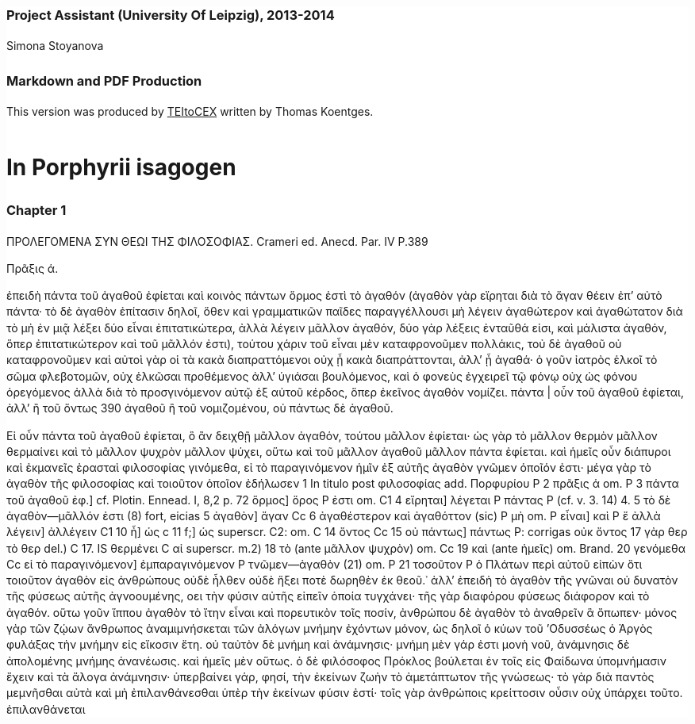 ### Project Assistant (University Of Leipzig), 2013-2014

Simona Stoyanova  
  
### Markdown and PDF Production

This version was produced by [TEItoCEX](https://github.com/ThomasK81/TEItoCEX) written by Thomas Koentges.

# In Porphyrii isagogen

### Chapter 1

<pb n="1"/>
<head>ΠΡΟΛΕΓΟΜΕΝΑ ΣΥΝ ΘΕΩΙ ΤΗΣ ΦΙΛΟΣΟΦΙΑΣ.</head> <note type="marginal">Crameri ed. Anecd. Par. IV P.389</note>
<p>Πρᾶξις ά.</p>
<p>ἐπειδὴ πάντα τοῦ ἀγαθοῦ ἐφίεται καὶ κοινὸς πάντων ὅρμος ἐστὶ τὸ
ἀγαθόν (ἀγαθὸν γὰρ εἴρηται διὰ τὸ ἄγαν θέειν ἐπ’ αὐτὸ πάντα· τὸ δὲ <lb n="20"/>
<lb n="5"/> ἀγαθὸν ἐπίτασιν δηλοῖ, ὅθεν καὶ γραμματικῶν παῖδες παραγγέλλουσι μὴ
λέγειν ἀγαθώτερον καὶ ἀγαθώτατον διὰ τὸ μὴ ἐν μιᾷ λέξει δύο εἶναι ἐπιτατικώτερα,
ἀλλὰ λέγειν μᾶλλον ἀγαθόν, δύο γὰρ λέξεις ἐνταῦθά εἰσι, καὶ
μάλιστα ἀγαθόν, ὅπερ ἐπιτατικώτερον καὶ τοῦ μᾶλλόν ἐστι), τούτου χάριν
τοῦ εἶναι μὲν καταφρονοῦμεν πολλάκις, τοὐ δὲ ἀγαθοῦ οὐ καταφρονοῦμεν <lb n="25"/>
<lb n="10"/> καὶ αὐτοὶ γὰρ οἱ τὰ κακὰ διαπραττόμενοι οὐχ ᾗ κακὰ διαπράττονται, ἀλλ’
ᾗ ἀγαθά· ὁ γοῦν ἰατρὸς ἑλκοῖ τὸ σῶμα φλεβοτομῶν, οὐχ ἑλκῶσαι προθέμενος
ἀλλ’ ὑγιάσαι βουλόμενος, καὶ ὁ φονεὺς ἐγχειρεῖ τῷ φόνῳ οὐχ ὡς
φόνου ὀρεγόμενος ἀλλὰ διὰ τὸ προσγινόμενον αὐτῷ ἐξ αὐτοῦ κέρδος, ὅπερ <lb n="30"/>
ἐκεῖνος ἀγαθὸν νομίζει. πάντα | οὖν τοῦ ἀγαθοῦ ἐφίεται, ἀλλ’ ἢ τοῦ ὄντως <note type="marginal">390</note>
<lb n="15"/> ἀγαθοῦ ἢ τοῦ νομιζομένου, οὐ πάντως δὲ ἀγαθοῦ.</p>
<p>Εἰ οὖν πάντα τοῦ ἀγαθοῦ ἐφίεται, ὃ ἂν δειχθῇ μᾶλλον ἀγαθόν,
τούτου μᾶλλον ἐφίεται· ὡς γὰρ τὸ μᾶλλον θερμὸν μᾶλλον θερμαίνει
καὶ τὸ μᾶλλον ψυχρὸν μᾶλλον ψύχει, οὕτω καὶ τοῦ μᾶλλον ἀγαθοῦ <lb n="5"/>
μᾶλλον πάντα ἐφίεται. καὶ ἡμεῖς οὖν διάπυροι καὶ ἐκμανεῖς ἐρασταὶ φιλοσοφίας
<lb n="20"/> γινόμεθα, εἰ τὸ παραγινόμενον ἡμῖν ἐξ αὐτῆς ἀγαθὸν γνῶμεν ὁποῖόν
ἐστι· μέγα γὰρ τὸ ἀγαθὸν τῆς φιλοσοφίας καὶ τοιοῦτον ὁποῖον ἐδήλωσεν
<note type="footnote">1 In titulo post φιλοσοφίας add. Πορφυρίου P 2 πρᾶξις ἁ om. P 3 πάντα
τοῦ ἀγαθοῦ ἐφ.] cf. Plotin. Ennead. I, 8,2 p. 72 ὅρμος] ὅρος P ἐστι
om. C1 4 εἴρηται] λέγεται P πάντας P (cf. v. 3. 14) 4. 5 τὸ δὲ
ἀγαθὸν—μᾶλλόν ἐστι (8) fort, eicias 5 ἀγαθὸν] ἄγαν Cc 6 ἀγαθέστερον
καὶ ἀγαθόττον (sic) P μὴ om. P εἶναι] καὶ P ἔ ἀλλὰ λέγειν] ἀλλέγειν
C1 10 ἦ] ὡς c 11 f;] ὡς superscr. C2: om. C 14 ὄντος Cc
15 οὐ πάντως] πάντως P: corrigas οὐκ ὄντος 17 γὰρ θερ τὸ θερ del.) C
17. IS θερμἐνει C αἰ superscr. m.2) 18 τὸ (ante μᾶλλον ψυχρὸν) om. Cc
19 καὶ (ante ἡμεῖς) om. Brand. 20 γενόμεθα Cc εἰ τὸ παραγινόμενον] ἐμπαραγινόμενον
P τνῶμεν—ἀγαθὸν (21) om. P 21 τοσοῦτον P</note>

<pb n="2"/>
ὁ Πλάτων περὶ αὐτοῦ εἰπὼν ὅτι τοιοῦτον ἀγαθὸν εἰς ἀνθρώπους οὐδὲ ἦλθεν <lb n="10"/>
οὐδὲ ἥξει ποτὲ δωρηθὲν ἐκ θεοῦ.᾿ ἀλλ’ ἐπειδὴ τὸ ἀγαθὸν τῆς
γνῶναι οὐ δυνατὸν τῆς φύσεως αὐτῆς ἀγνοουμένης, οει τὴν φύσιν αὐτῆς
εἰπεῖν ὁποία τυγχάνει· τῆς γὰρ διαφόρου φύσεως διάφορον καὶ τὸ ἀγαθόν.
<lb n="5"/> οὕτω γοῦν ἵππου ἀγαθὸν τὸ ἴτην εἶναι καὶ πορευτικὸν τοῖς ποσίν, ἀνθρώπου <lb n="15"/>
δὲ ἀγαθὸν τὸ ἀναθρεῖν ἃ ὄπωπεν· μόνος γὰρ τῶν ζῴων ἄνθρωπος ἀναμιμνήσκεται
τῶν ἀλόγων μνήμην ἐχόντων μόνον, ὡς δηλοῖ ὁ κύων τοῦ
’Oδυσσέως ὁ Ἀργὸς φυλάξας τὴν μνήμην εἰς εἴκοσιν ἔτη. οὐ ταὐτὸν δὲ
μνήμη καὶ ἀνάμνησις· μνήμη μὲν γάρ ἐστι μονὴ νοῦ, ἀνάμνησις δὲ ἀπολομένης
<lb n="10"/> μνήμης ἀνανέωσις. καὶ ἡμεῖς μὲν οὕτως. ὁ δὲ φιλόσοφος Πρόκλος <lb n="20"/>
βούλεται ἐν τοῖς εἰς Φαίδωνα ὑπομνήμασιν ἔχειν καὶ τὰ ἄλογα ἀνάμνησιν·
ὑπερβαίνει γάρ, φησί, τὴν ἐκείνων ζωὴν τὸ ἀμετάπτωτον τῆς γνώσεως· τὸ
γὰρ διὰ παντὸς μεμνῆσθαι αὐτὰ καὶ μὴ ἐπιλανθάνεσθαι ὑπὲρ τὴν ἐκείνων
φύσιν ἐστί· τοῖς γὰρ ἀνθρώποις κρείττοσιν οὖσιν οὐχ ὑπάρχει τοῦτο. ἐπιλανθάνεται <lb n="25"/>